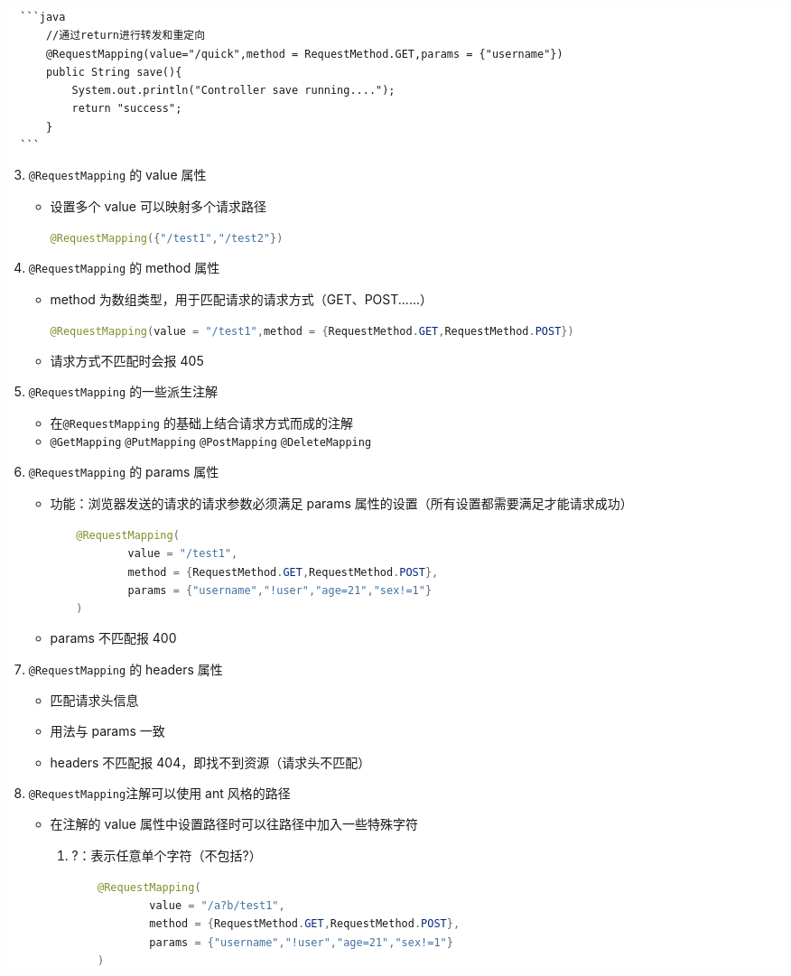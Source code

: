       ```java
          //通过return进行转发和重定向
          @RequestMapping(value="/quick",method = RequestMethod.GET,params = {"username"})
          public String save(){
              System.out.println("Controller save running....");
              return "success";
          }
      ```

3. `@RequestMapping` 的 value 属性

   - 设置多个 value 可以映射多个请求路径

     ```java
     @RequestMapping({"/test1","/test2"})
     ```

4. `@RequestMapping` 的 method 属性

   - method  为数组类型，用于匹配请求的请求方式（GET、POST......）

     ```java
     @RequestMapping(value = "/test1",method = {RequestMethod.GET,RequestMethod.POST})
     ```

   - 请求方式不匹配时会报 405 

5. `@RequestMapping` 的一些派生注解

   - 在`@RequestMapping` 的基础上结合请求方式而成的注解
   - `@GetMapping` `@PutMapping` `@PostMapping` `@DeleteMapping` 

6. `@RequestMapping` 的 params 属性

   - 功能：浏览器发送的请求的请求参数必须满足 params 属性的设置（所有设置都需要满足才能请求成功）

     ```java
         @RequestMapping(
                 value = "/test1",
                 method = {RequestMethod.GET,RequestMethod.POST},
                 params = {"username","!user","age=21","sex!=1"}
         )
     ```

   - params 不匹配报 400

7. `@RequestMapping` 的 headers 属性

   - 匹配请求头信息

   - 用法与 params 一致
   - headers  不匹配报 404，即找不到资源（请求头不匹配）

8. `@RequestMapping`注解可以使用 ant 风格的路径

   - 在注解的 value 属性中设置路径时可以往路径中加入一些特殊字符

     1. ?：表示任意单个字符（不包括?）

        ```java
            @RequestMapping(
                    value = "/a?b/test1",
                    method = {RequestMethod.GET,RequestMethod.POST},
                    params = {"username","!user","age=21","sex!=1"}
            )
        ```
